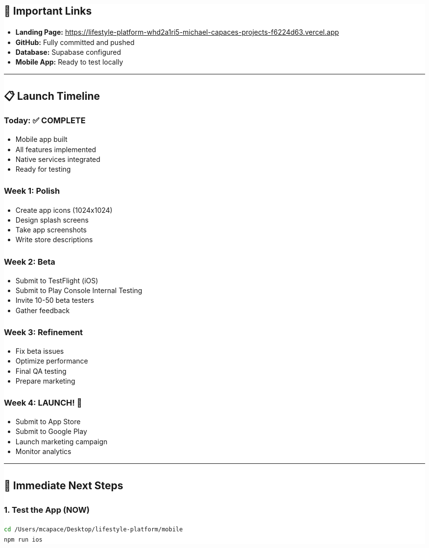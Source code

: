 
## 🔗 **Important Links**

- **Landing Page:** https://lifestyle-platform-whd2a1ri5-michael-capaces-projects-f6224d63.vercel.app
- **GitHub:** Fully committed and pushed
- **Database:** Supabase configured
- **Mobile App:** Ready to test locally

---

## 📋 **Launch Timeline**

### **Today: ✅ COMPLETE**
- Mobile app built
- All features implemented
- Native services integrated
- Ready for testing

### **Week 1: Polish**
- Create app icons (1024x1024)
- Design splash screens
- Take app screenshots
- Write store descriptions

### **Week 2: Beta**
- Submit to TestFlight (iOS)
- Submit to Play Console Internal Testing
- Invite 10-50 beta testers
- Gather feedback

### **Week 3: Refinement**
- Fix beta issues
- Optimize performance
- Final QA testing
- Prepare marketing

### **Week 4: LAUNCH! 🚀**
- Submit to App Store
- Submit to Google Play
- Launch marketing campaign
- Monitor analytics

---

## 🎯 **Immediate Next Steps**

### **1. Test the App (NOW)**
```bash
cd /Users/mcapace/Desktop/lifestyle-platform/mobile
npm run ios
```
